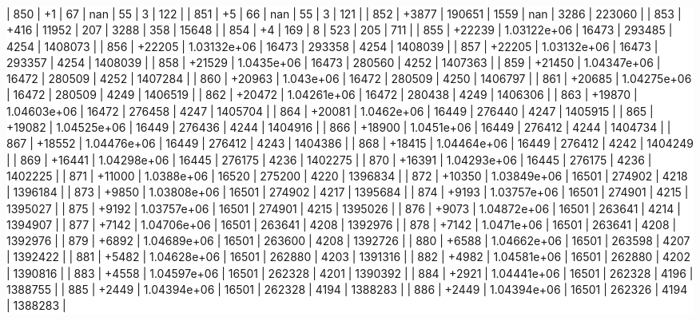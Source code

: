 |  850 |     +1 |     67           |        nan |          55 |      3   |     122 |
|  851 |     +5 |     66           |        nan |          55 |      3   |     121 |
|  852 |  +3877 | 190651           |       1559 |         nan |   3286   |  223060 |
|  853 |   +416 |  11952           |        207 |        3288 |    358   |   15648 |
|  854 |     +4 |    169           |          8 |         523 |    205   |     711 |
|  855 | +22239 |      1.03122e+06 |      16473 |      293485 |   4254   | 1408073 |
|  856 | +22205 |      1.03132e+06 |      16473 |      293358 |   4254   | 1408039 |
|  857 | +22205 |      1.03132e+06 |      16473 |      293357 |   4254   | 1408039 |
|  858 | +21529 |      1.0435e+06  |      16473 |      280560 |   4252   | 1407363 |
|  859 | +21450 |      1.04347e+06 |      16472 |      280509 |   4252   | 1407284 |
|  860 | +20963 |      1.043e+06   |      16472 |      280509 |   4250   | 1406797 |
|  861 | +20685 |      1.04275e+06 |      16472 |      280509 |   4249   | 1406519 |
|  862 | +20472 |      1.04261e+06 |      16472 |      280438 |   4249   | 1406306 |
|  863 | +19870 |      1.04603e+06 |      16472 |      276458 |   4247   | 1405704 |
|  864 | +20081 |      1.0462e+06  |      16449 |      276440 |   4247   | 1405915 |
|  865 | +19082 |      1.04525e+06 |      16449 |      276436 |   4244   | 1404916 |
|  866 | +18900 |      1.0451e+06  |      16449 |      276412 |   4244   | 1404734 |
|  867 | +18552 |      1.04476e+06 |      16449 |      276412 |   4243   | 1404386 |
|  868 | +18415 |      1.04464e+06 |      16449 |      276412 |   4242   | 1404249 |
|  869 | +16441 |      1.04298e+06 |      16445 |      276175 |   4236   | 1402275 |
|  870 | +16391 |      1.04293e+06 |      16445 |      276175 |   4236   | 1402225 |
|  871 | +11000 |      1.0388e+06  |      16520 |      275200 |   4220   | 1396834 |
|  872 | +10350 |      1.03849e+06 |      16501 |      274902 |   4218   | 1396184 |
|  873 |  +9850 |      1.03808e+06 |      16501 |      274902 |   4217   | 1395684 |
|  874 |  +9193 |      1.03757e+06 |      16501 |      274901 |   4215   | 1395027 |
|  875 |  +9192 |      1.03757e+06 |      16501 |      274901 |   4215   | 1395026 |
|  876 |  +9073 |      1.04872e+06 |      16501 |      263641 |   4214   | 1394907 |
|  877 |  +7142 |      1.04706e+06 |      16501 |      263641 |   4208   | 1392976 |
|  878 |  +7142 |      1.0471e+06  |      16501 |      263641 |   4208   | 1392976 |
|  879 |  +6892 |      1.04689e+06 |      16501 |      263600 |   4208   | 1392726 |
|  880 |  +6588 |      1.04662e+06 |      16501 |      263598 |   4207   | 1392422 |
|  881 |  +5482 |      1.04628e+06 |      16501 |      262880 |   4203   | 1391316 |
|  882 |  +4982 |      1.04581e+06 |      16501 |      262880 |   4202   | 1390816 |
|  883 |  +4558 |      1.04597e+06 |      16501 |      262328 |   4201   | 1390392 |
|  884 |  +2921 |      1.04441e+06 |      16501 |      262328 |   4196   | 1388755 |
|  885 |  +2449 |      1.04394e+06 |      16501 |      262328 |   4194   | 1388283 |
|  886 |  +2449 |      1.04394e+06 |      16501 |      262326 |   4194   | 1388283 |